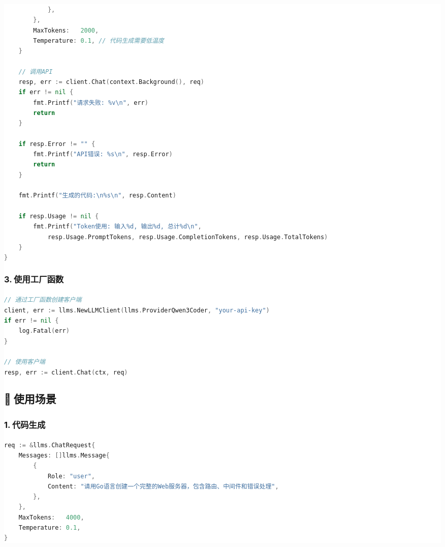 ```go
            },
        },
        MaxTokens:   2000,
        Temperature: 0.1, // 代码生成需要低温度
    }
    
    // 调用API
    resp, err := client.Chat(context.Background(), req)
    if err != nil {
        fmt.Printf("请求失败: %v\n", err)
        return
    }
    
    if resp.Error != "" {
        fmt.Printf("API错误: %s\n", resp.Error)
        return
    }
    
    fmt.Printf("生成的代码:\n%s\n", resp.Content)
    
    if resp.Usage != nil {
        fmt.Printf("Token使用: 输入%d, 输出%d, 总计%d\n",
            resp.Usage.PromptTokens, resp.Usage.CompletionTokens, resp.Usage.TotalTokens)
    }
}
```

### 3. 使用工厂函数
```go
// 通过工厂函数创建客户端
client, err := llms.NewLLMClient(llms.ProviderQwen3Coder, "your-api-key")
if err != nil {
    log.Fatal(err)
}

// 使用客户端
resp, err := client.Chat(ctx, req)
```

## 🎯 使用场景

### 1. 代码生成
```go
req := &llms.ChatRequest{
    Messages: []llms.Message{
        {
            Role: "user", 
            Content: "请用Go语言创建一个完整的Web服务器，包含路由、中间件和错误处理",
        },
    },
    MaxTokens:   4000,
    Temperature: 0.1,
}
```
